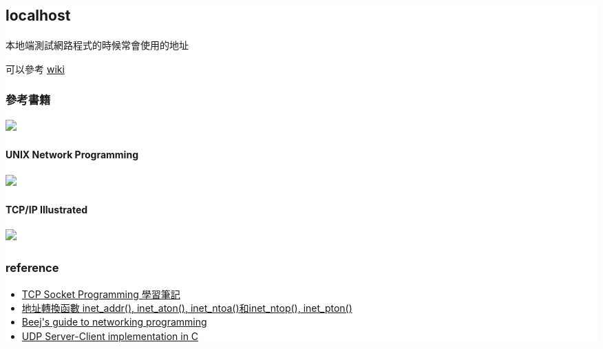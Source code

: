 

## localhost

本地端測試網路程式的時候常會使用的地址

可以參考 [wiki](https://zh.wikipedia.org/wiki/Localhost)



### 參考書籍

![](https://i.imgur.com/Fo0F9ul.png)

#### UNIX Network Programming

![](https://i.imgur.com/XDmFV5u.png)

#### TCP/IP Illustrated

![](https://i.imgur.com/DICEwYi.png)


### reference
- [TCP Socket Programming 學習筆記](http://zake7749.github.io/2015/03/17/SocketProgramming/)
- [地址轉換函數 inet_addr(), inet_aton(), inet_ntoa()和inet_ntop(), inet_pton()](http://haoyuanliu.github.io/2017/01/15/%E5%9C%B0%E5%9D%80%E8%BD%AC%E6%8D%A2%E5%87%BD%E6%95%B0inet-addr-inet-aton-inet-ntoa-%E5%92%8Cinet-ntop-inet-pton/)
- [Beej's guide to networking programming](https://beej-zhtw-gitbook.netdpi.net/dao_du)
- [UDP Server-Client implementation in C](https://www.geeksforgeeks.org/udp-server-client-implementation-c/)
